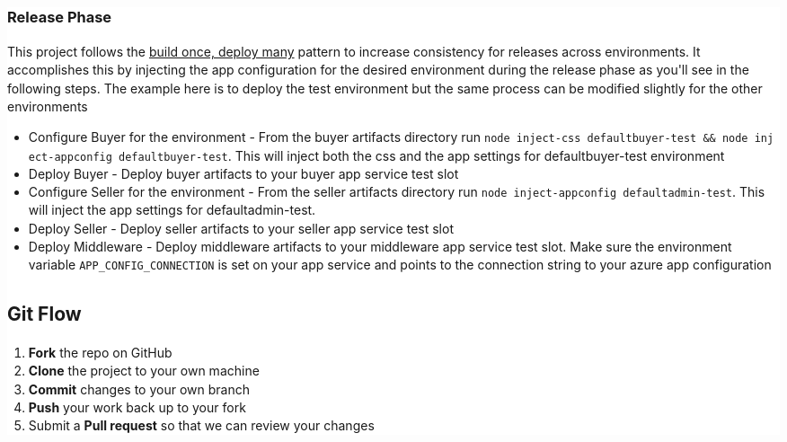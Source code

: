 
### Release Phase
This project follows the [build once, deploy many](https://earlyandoften.wordpress.com/2010/09/09/build-once-deploy-many/) pattern to increase consistency for releases across environments. It accomplishes this by injecting the app configuration for the desired environment during the release phase as you'll see in the following steps. The example here is to deploy the test environment but the same process can be modified slightly for the other environments

* Configure Buyer for the environment - From the buyer artifacts directory run `node inject-css defaultbuyer-test && node inject-appconfig defaultbuyer-test`. This will inject both the css and the app settings for defaultbuyer-test environment
* Deploy Buyer - Deploy buyer artifacts to your buyer app service test slot
* Configure Seller for the environment - From the seller artifacts directory run `node inject-appconfig defaultadmin-test`. This will inject the app settings for defaultadmin-test.
* Deploy Seller - Deploy seller artifacts to your seller app service test slot
* Deploy Middleware - Deploy middleware artifacts to your middleware app service test slot. Make sure the environment variable `APP_CONFIG_CONNECTION` is set on your app service and points to the connection string to your azure app configuration

## Git Flow

1.  **Fork** the repo on GitHub
2.  **Clone** the project to your own machine
3.  **Commit** changes to your own branch
4.  **Push** your work back up to your fork
5.  Submit a **Pull request** so that we can review your changes
